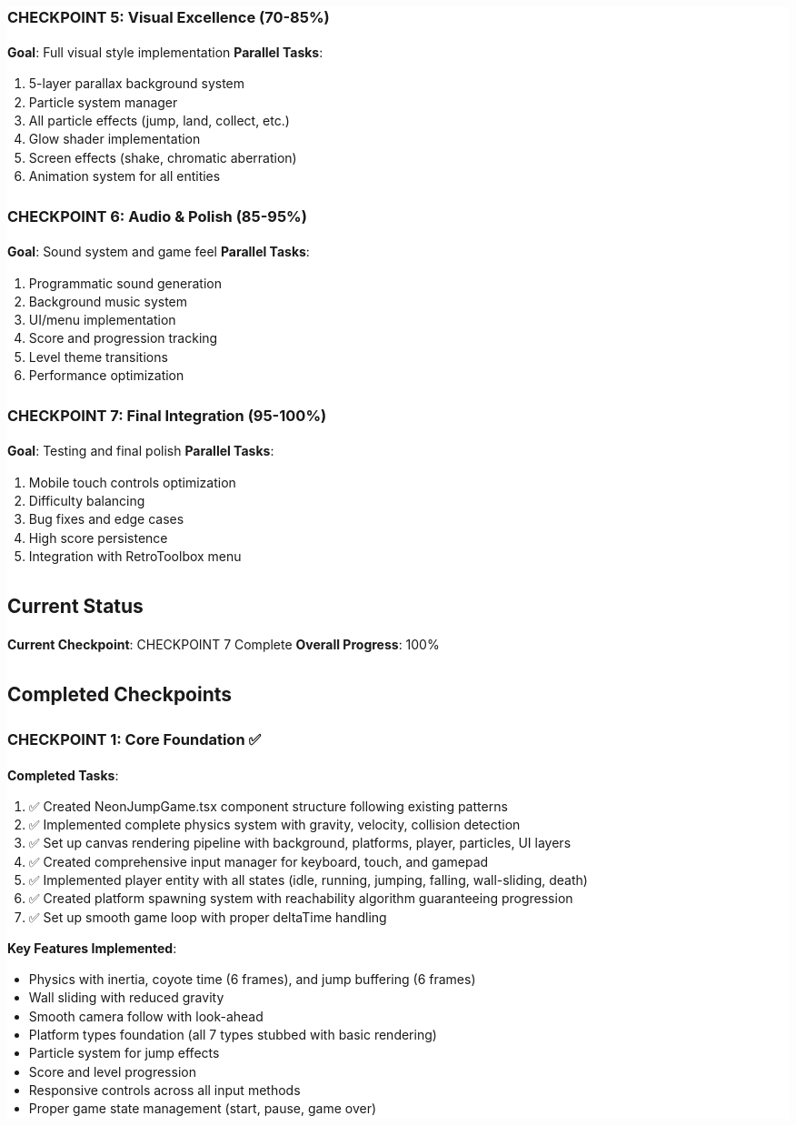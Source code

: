 ### CHECKPOINT 5: Visual Excellence (70-85%)
**Goal**: Full visual style implementation
**Parallel Tasks**:
1. 5-layer parallax background system
2. Particle system manager
3. All particle effects (jump, land, collect, etc.)
4. Glow shader implementation
5. Screen effects (shake, chromatic aberration)
6. Animation system for all entities

### CHECKPOINT 6: Audio & Polish (85-95%)
**Goal**: Sound system and game feel
**Parallel Tasks**:
1. Programmatic sound generation
2. Background music system
3. UI/menu implementation
4. Score and progression tracking
5. Level theme transitions
6. Performance optimization

### CHECKPOINT 7: Final Integration (95-100%)
**Goal**: Testing and final polish
**Parallel Tasks**:
1. Mobile touch controls optimization
2. Difficulty balancing
3. Bug fixes and edge cases
4. High score persistence
5. Integration with RetroToolbox menu

## Current Status
**Current Checkpoint**: CHECKPOINT 7 Complete
**Overall Progress**: 100%

## Completed Checkpoints

### CHECKPOINT 1: Core Foundation ✅
**Completed Tasks**:
1. ✅ Created NeonJumpGame.tsx component structure following existing patterns
2. ✅ Implemented complete physics system with gravity, velocity, collision detection
3. ✅ Set up canvas rendering pipeline with background, platforms, player, particles, UI layers
4. ✅ Created comprehensive input manager for keyboard, touch, and gamepad
5. ✅ Implemented player entity with all states (idle, running, jumping, falling, wall-sliding, death)
6. ✅ Created platform spawning system with reachability algorithm guaranteeing progression
7. ✅ Set up smooth game loop with proper deltaTime handling

**Key Features Implemented**:
- Physics with inertia, coyote time (6 frames), and jump buffering (6 frames)
- Wall sliding with reduced gravity
- Smooth camera follow with look-ahead
- Platform types foundation (all 7 types stubbed with basic rendering)
- Particle system for jump effects
- Score and level progression
- Responsive controls across all input methods
- Proper game state management (start, pause, game over)
